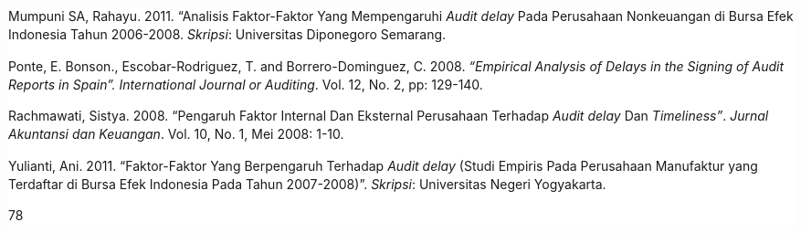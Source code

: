 <p><span class="font5">Mumpuni SA, Rahayu. 2011. “Analisis Faktor-Faktor Yang Mempengaruhi </span><span class="font5" style="font-style:italic;">Audit delay</span><span class="font5"> Pada Perusahaan Nonkeuangan di Bursa Efek Indonesia Tahun 2006-2008. </span><span class="font5" style="font-style:italic;">Skripsi</span><span class="font5">: Universitas Diponegoro Semarang.</span></p>
<p><span class="font5">Ponte, E. Bonson., Escobar-Rodriguez, T. and Borrero-Dominguez, C. 2008. </span><span class="font5" style="font-style:italic;">“Empirical Analysis of Delays in the Signing of Audit Reports in Spain”. International Journal or Auditing</span><span class="font5">. Vol. 12, No. 2, pp: 129-140.</span></p>
<p><span class="font5">Rachmawati, Sistya. 2008. “Pengaruh Faktor Internal Dan Eksternal Perusahaan Terhadap </span><span class="font5" style="font-style:italic;">Audit delay</span><span class="font5"> Dan </span><span class="font5" style="font-style:italic;">Timeliness”</span><span class="font5">. </span><span class="font5" style="font-style:italic;">Jurnal Akuntansi dan Keuangan</span><span class="font5">. Vol. 10, No. 1, Mei 2008: 1-10.</span></p>
<p><span class="font5">Yulianti, Ani. 2011. “Faktor-Faktor Yang Berpengaruh Terhadap </span><span class="font5" style="font-style:italic;">Audit delay</span><span class="font5"> (Studi Empiris Pada Perusahaan Manufaktur yang Terdaftar di Bursa Efek Indonesia Pada Tahun 2007-2008)”. </span><span class="font5" style="font-style:italic;">Skripsi</span><span class="font5">: Universitas Negeri Yogyakarta.</span></p>
<p><span class="font4">78</span></p>
